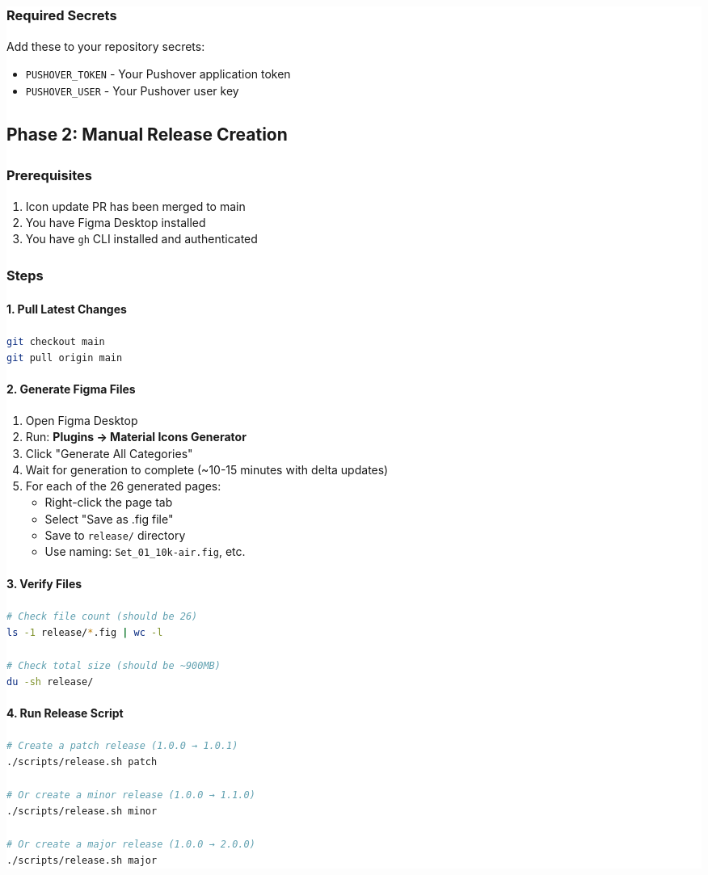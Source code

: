### Required Secrets

Add these to your repository secrets:

- `PUSHOVER_TOKEN` - Your Pushover application token
- `PUSHOVER_USER` - Your Pushover user key

## Phase 2: Manual Release Creation

### Prerequisites

1. Icon update PR has been merged to main
2. You have Figma Desktop installed
3. You have `gh` CLI installed and authenticated

### Steps

#### 1. Pull Latest Changes

```bash
git checkout main
git pull origin main
```

#### 2. Generate Figma Files

1. Open Figma Desktop
2. Run: **Plugins → Material Icons Generator**
3. Click "Generate All Categories"
4. Wait for generation to complete (~10-15 minutes with delta updates)
5. For each of the 26 generated pages:
   - Right-click the page tab
   - Select "Save as .fig file"
   - Save to `release/` directory
   - Use naming: `Set_01_10k-air.fig`, etc.

#### 3. Verify Files

```bash
# Check file count (should be 26)
ls -1 release/*.fig | wc -l

# Check total size (should be ~900MB)
du -sh release/
```

#### 4. Run Release Script

```bash
# Create a patch release (1.0.0 → 1.0.1)
./scripts/release.sh patch

# Or create a minor release (1.0.0 → 1.1.0)
./scripts/release.sh minor

# Or create a major release (1.0.0 → 2.0.0)
./scripts/release.sh major
```
